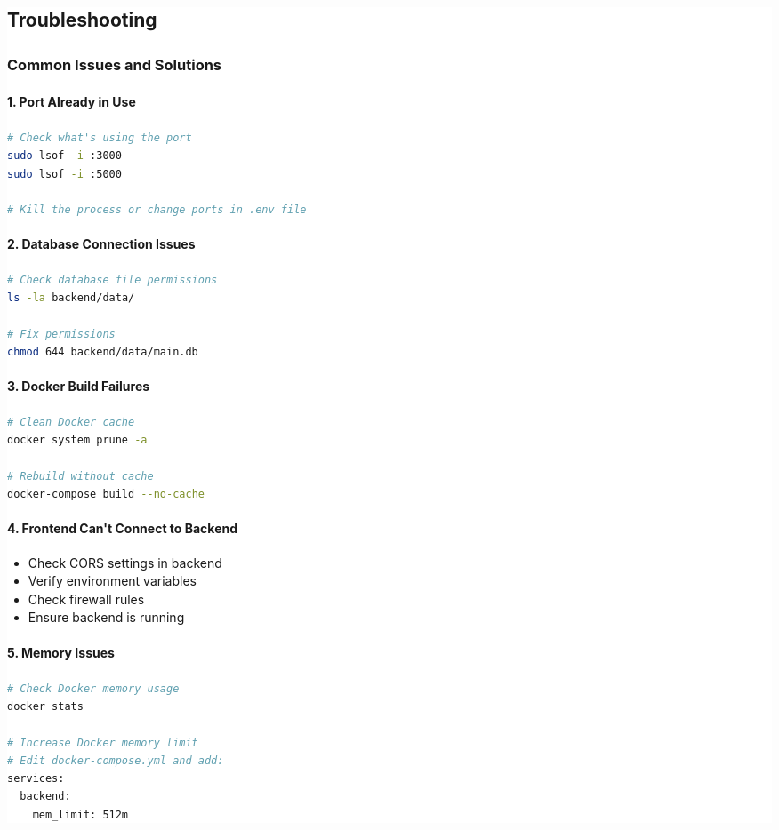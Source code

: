## Troubleshooting

### Common Issues and Solutions

#### 1. Port Already in Use

```bash
# Check what's using the port
sudo lsof -i :3000
sudo lsof -i :5000

# Kill the process or change ports in .env file
```

#### 2. Database Connection Issues

```bash
# Check database file permissions
ls -la backend/data/

# Fix permissions
chmod 644 backend/data/main.db
```

#### 3. Docker Build Failures

```bash
# Clean Docker cache
docker system prune -a

# Rebuild without cache
docker-compose build --no-cache
```

#### 4. Frontend Can't Connect to Backend

- Check CORS settings in backend
- Verify environment variables
- Check firewall rules
- Ensure backend is running

#### 5. Memory Issues

```bash
# Check Docker memory usage
docker stats

# Increase Docker memory limit
# Edit docker-compose.yml and add:
services:
  backend:
    mem_limit: 512m
```
